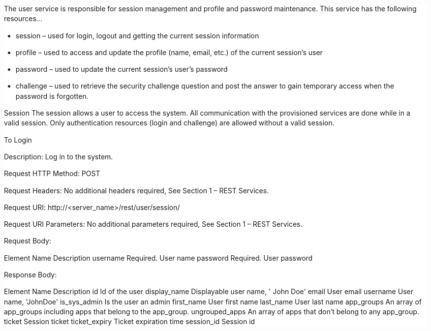 The user service is responsible for session management and profile and password maintenance. This service has the following resources…

* session – used for login, logout and getting the current session information

* profile – used to access and update the profile (name, email, etc.) of the current session’s user

* password – used to update the current session’s user’s password

* challenge – used to retrieve the security challenge question and post the answer to gain temporary access when the password is forgotten.



 Session
The session allows a user to access the system. All communication with the provisioned services are done while in a valid session. Only authentication resources (login and challenge) are allowed without a valid session.

 To Login


Description: Log in to the system.

Request HTTP Method: POST

Request Headers: No additional headers required, See Section 1 – REST Services.

Request URI: http://<server_name>/rest/user/session/

Request URI Parameters: No additional parameters required, See Section 1 – REST Services.

Request Body:



Element Name
Description
username
Required. User name
password
Required. User password


Response Body:



Element Name
Description
id
Id of the user
display_name
Displayable user name, ' John Doe'
email
User email
username
User name, 'JohnDoe'
is_sys_admin
Is the user an admin
first_name
User first name
last_name
User last name
app_groups
An array of app_groups including apps that belong to the app_group.
ungrouped_apps
An array of apps that don’t belong to any app_group.
ticket
Session ticket
ticket_expiry
Ticket expiration time
session_id
Session id
